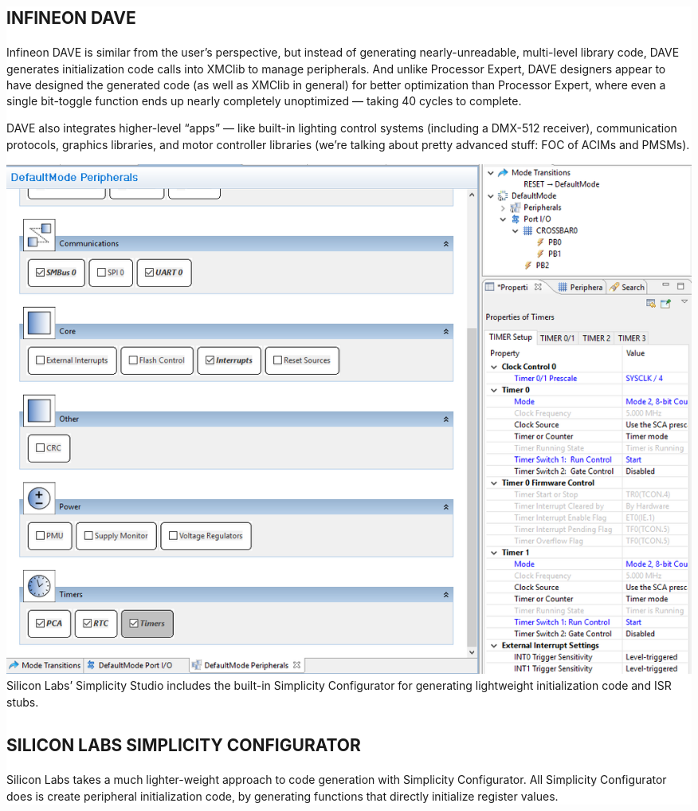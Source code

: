 ## INFINEON DAVE

Infineon DAVE is similar from the user’s perspective, but instead of generating nearly-unreadable, multi-level library code, DAVE generates initialization code calls into XMClib to manage peripherals. And unlike Processor Expert, DAVE designers appear to have designed the generated code (as well as XMClib in general) for better optimization than Processor Expert, where even a single bit-toggle function ends up nearly completely unoptimized — taking 40 cycles to complete.

DAVE also integrates higher-level “apps” — like built-in lighting control systems (including a DMX-512 receiver), communication protocols, graphics libraries, and motor controller libraries (we’re talking about pretty advanced stuff: FOC of ACIMs and PMSMs).

![img](assets/studio_2017-10-30_03-01-17-20190507130546715.png)Silicon Labs’ Simplicity Studio includes the built-in Simplicity Configurator for generating lightweight initialization code and ISR stubs.

## SILICON LABS SIMPLICITY CONFIGURATOR

Silicon Labs takes a much lighter-weight approach to code generation with Simplicity Configurator. All Simplicity Configurator does is create peripheral initialization code, by generating functions that directly initialize register values.
